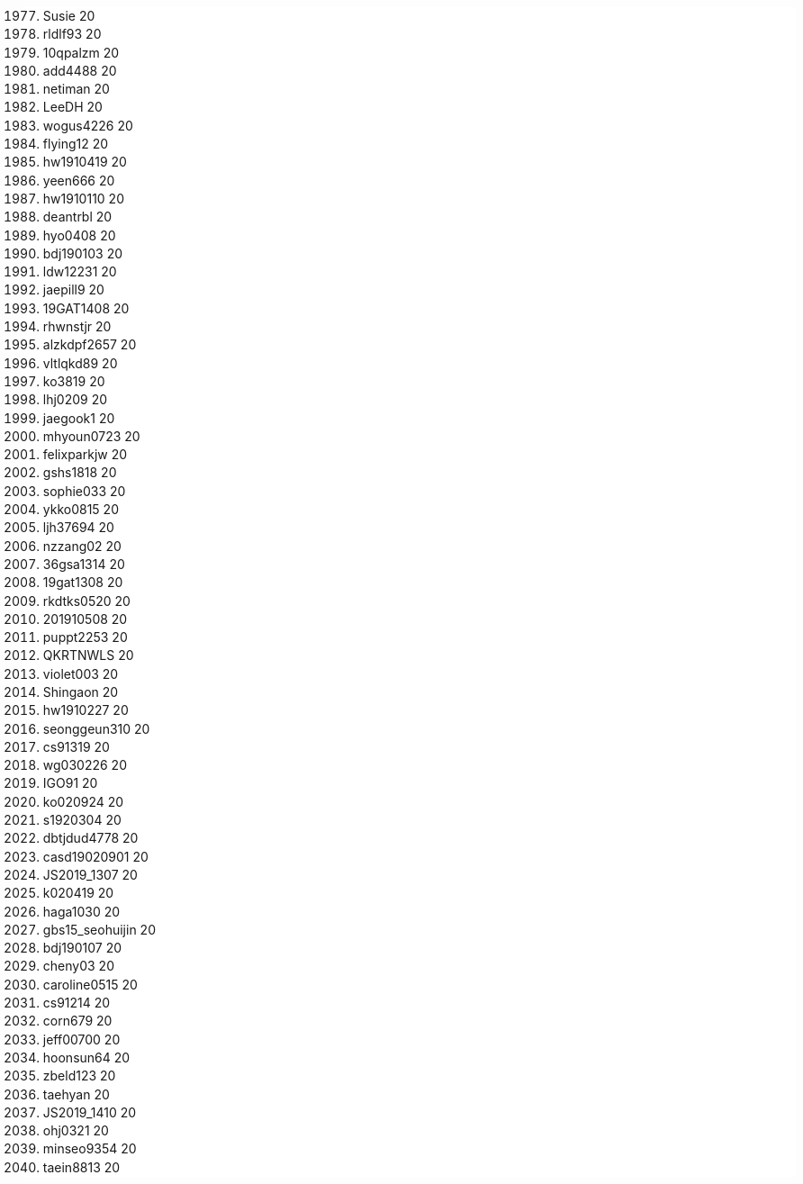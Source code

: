 1977) Susie 20  
1978) rldlf93 20  
1979) 10qpalzm 20  
1980) add4488 20  
1981) netiman 20  
1982) LeeDH 20  
1983) wogus4226 20  
1984) flying12 20  
1985) hw1910419 20  
1986) yeen666 20  
1987) hw1910110 20  
1988) deantrbl 20  
1989) hyo0408 20  
1990) bdj190103 20  
1991) ldw12231 20  
1992) jaepill9 20  
1993) 19GAT1408 20  
1994) rhwnstjr 20  
1995) alzkdpf2657 20  
1996) vltlqkd89 20  
1997) ko3819 20  
1998) lhj0209 20  
1999) jaegook1 20  
2000) mhyoun0723 20  
2001) felixparkjw 20  
2002) gshs1818 20  
2003) sophie033 20  
2004) ykko0815 20  
2005) ljh37694 20  
2006) nzzang02 20  
2007) 36gsa1314 20  
2008) 19gat1308 20  
2009) rkdtks0520 20  
2010) 201910508 20  
2011) puppt2253 20  
2012) QKRTNWLS 20  
2013) violet003 20  
2014) Shingaon 20  
2015) hw1910227 20  
2016) seonggeun310 20  
2017) cs91319 20  
2018) wg030226 20  
2019) IGO91 20  
2020) ko020924 20  
2021) s1920304 20  
2022) dbtjdud4778 20  
2023) casd19020901 20  
2024) JS2019&#95;1307 20  
2025) k020419 20  
2026) haga1030 20  
2027) gbs15&#95;seohuijin 20  
2028) bdj190107 20  
2029) cheny03 20  
2030) caroline0515 20  
2031) cs91214 20  
2032) corn679 20  
2033) jeff00700 20  
2034) hoonsun64 20  
2035) zbeld123 20  
2036) taehyan 20  
2037) JS2019&#95;1410 20  
2038) ohj0321 20  
2039) minseo9354 20  
2040) taein8813 20  